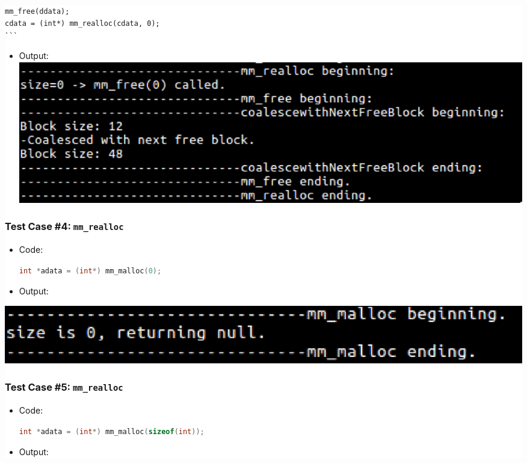 	mm_free(ddata);
	cdata = (int*) mm_realloc(cdata, 0);
	```

* Output:
![Test Case #3 Output](./docs/imgs/5.jpg)

### Test Case #4: ``mm_realloc``
* Code:

	```c
	int *adata = (int*) mm_malloc(0);
	```
	
* Output:

![Test Case #4 Output](./docs/imgs/6.jpg)

### Test Case #5: ``mm_realloc``
* Code:

	```c
	int *adata = (int*) mm_malloc(sizeof(int));
	```
	
* Output:
